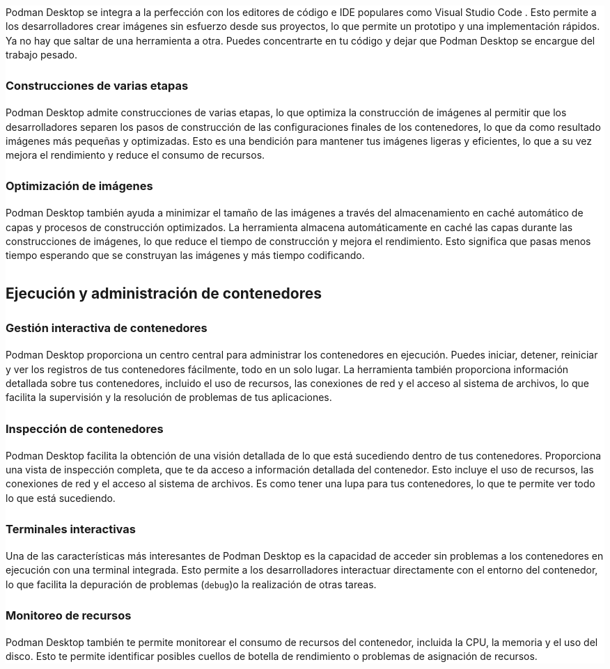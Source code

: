 Podman Desktop se integra a la perfección con los editores de código e IDE populares como Visual Studio Code . Esto permite a los desarrolladores crear imágenes sin esfuerzo desde sus proyectos, lo que permite un prototipo y una implementación rápidos. Ya no hay que saltar de una herramienta a otra. Puedes concentrarte en tu código y dejar que Podman Desktop se encargue del trabajo pesado.

### Construcciones de varias etapas

Podman Desktop admite construcciones de varias etapas, lo que optimiza la construcción de imágenes al permitir que los desarrolladores separen los pasos de construcción de las configuraciones finales de los contenedores, lo que da como resultado imágenes más pequeñas y optimizadas. Esto es una bendición para mantener tus imágenes ligeras y eficientes, lo que a su vez mejora el rendimiento y reduce el consumo de recursos.

### Optimización de imágenes

Podman Desktop también ayuda a minimizar el tamaño de las imágenes a través del almacenamiento en caché automático de capas y procesos de construcción optimizados. La herramienta almacena automáticamente en caché las capas durante las construcciones de imágenes, lo que reduce el tiempo de construcción y mejora el rendimiento. Esto significa que pasas menos tiempo esperando que se construyan las imágenes y más tiempo codificando.

Ejecución y administración de contenedores
------------------------------------------

### Gestión interactiva de contenedores

Podman Desktop proporciona un centro central para administrar los contenedores en ejecución. Puedes iniciar, detener, reiniciar y ver los registros de tus contenedores fácilmente, todo en un solo lugar. La herramienta también proporciona información detallada sobre tus contenedores, incluido el uso de recursos, las conexiones de red y el acceso al sistema de archivos, lo que facilita la supervisión y la resolución de problemas de tus aplicaciones.

### Inspección de contenedores

Podman Desktop facilita la obtención de una visión detallada de lo que está sucediendo dentro de tus contenedores. Proporciona una vista de inspección completa, que te da acceso a información detallada del contenedor. Esto incluye el uso de recursos, las conexiones de red y el acceso al sistema de archivos. Es como tener una lupa para tus contenedores, lo que te permite ver todo lo que está sucediendo.

### Terminales interactivas

Una de las características más interesantes de Podman Desktop es la capacidad de acceder sin problemas a los contenedores en ejecución con una terminal integrada. Esto permite a los desarrolladores interactuar directamente con el entorno del contenedor, lo que facilita la depuración de problemas (`debug`)o la realización de otras tareas.

### Monitoreo de recursos

Podman Desktop también te permite monitorear el consumo de recursos del contenedor, incluida la CPU, la memoria y el uso del disco. Esto te permite identificar posibles cuellos de botella de rendimiento o problemas de asignación de recursos.
